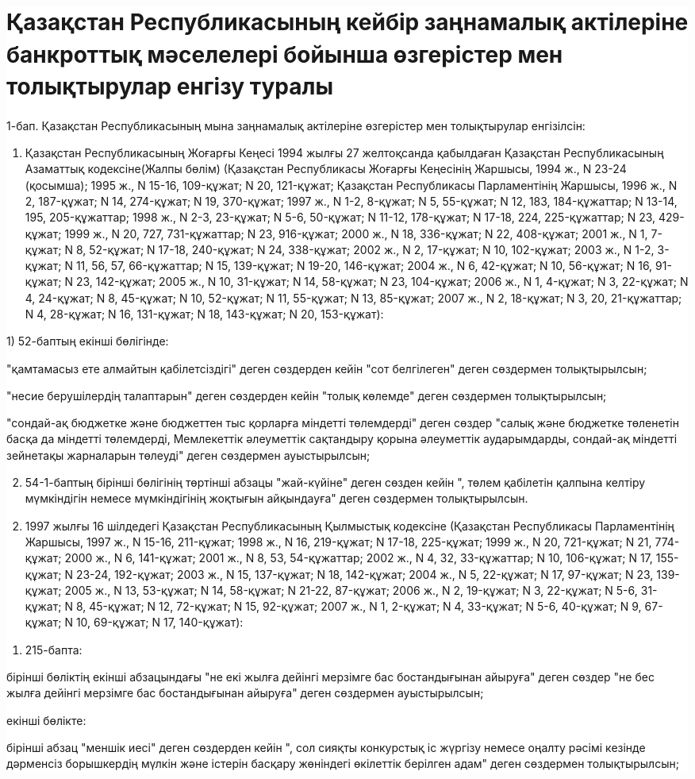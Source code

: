 # Қазақстан Республикасының кейбір заңнамалық актілеріне банкроттық мәселелері бойынша өзгерістер мен толықтырулар енгізу туралы

1-бап. Қазақстан Республикасының мына заңнамалық актілеріне өзгерістер мен толықтырулар енгізілсін:

1. Қазақстан Республикасының Жоғарғы Кеңесі 1994 жылғы 27 желтоқсанда қабылдаған Қазақстан Республикасының Азаматтық кодексіне(Жалпы бөлім) (Қазақстан Республикасы Жоғарғы Кеңесінің Жаршысы, 1994 ж., N 23-24 (қосымша); 1995 ж., N 15-16, 109-құжат; N 20, 121-құжат; Қазақстан Республикасы Парламентінің Жаршысы, 1996 ж., N 2, 187-құжат; N 14, 274-құжат; N 19, 370-құжат; 1997 ж., N 1-2, 8-құжат; N 5, 55-құжат; N 12, 183, 184-құжаттар; N 13-14, 195, 205-құжаттар; 1998 ж., N 2-3, 23-құжат; N 5-6, 50-құжат; N 11-12, 178-құжат; N 17-18, 224, 225-құжаттар; N 23, 429-құжат; 1999 ж., N 20, 727, 731-құжаттар; N 23, 916-құжат; 2000 ж., N 18, 336-құжат; N 22, 408-құжат; 2001 ж., N 1, 7-құжат; N 8, 52-құжат; N 17-18, 240-құжат; N 24, 338-құжат; 2002 ж., N 2, 17-құжат; N 10, 102-құжат; 2003 ж., N 1-2, 3-құжат; N 11, 56, 57, 66-құжаттар; N 15, 139-құжат; N 19-20, 146-құжат; 2004 ж., N 6, 42-құжат; N 10, 56-құжат; N 16, 91-құжат; N 23, 142-құжат; 2005 ж., N 10, 31-құжат; N 14, 58-құжат; N 23, 104-құжат; 2006 ж., N 1, 4-құжат; N 3, 22-құжат; N 4, 24-құжат; N 8, 45-құжат; N 10, 52-құжат; N 11, 55-құжат; N 13, 85-құжат; 2007 ж., N 2, 18-құжат; N 3, 20, 21-құжаттар; N 4, 28-құжат; N 16, 131-құжат; N 18, 143-құжат; N 20, 153-құжат):

­1) 52-баптың екінші бөлігінде:

"қамтамасыз ете алмайтын қабілетсіздігі" деген сөздерден кейін "сот белгілеген" деген сөздермен толықтырылсын;

"несие берушілердің талаптарын" деген сөздерден кейін "толық көлемде" деген сөздермен толықтырылсын;

"сондай-ақ бюджетке және бюджеттен тыс қорларға міндетті төлемдерді" деген сөздер "салық және бюджетке төленетін басқа да міндетті төлемдерді, Мемлекеттік әлеуметтік сақтандыру қорына әлеуметтік аударымдарды, сондай-ақ міндетті зейнетақы жарналарын төлеуді" деген сөздермен ауыстырылсын;

2) 54-1-баптың бірінші бөлігінің төртінші абзацы "жай-күйіне" деген сөзден кейін ", төлем қабілетін қалпына келтіру мүмкіндігін немесе мүмкіндігінің жоқтығын айқындауға" деген сөздермен толықтырылсын.

2. 1997 жылғы 16 шілдедегі Қазақстан Республикасының Қылмыстық кодексіне (Қазақстан Республикасы Парламентінің Жаршысы, 1997 ж., N 15-16, 211-құжат; 1998 ж., N 16, 219-құжат; N 17-18, 225-құжат; 1999 ж., N 20, 721-құжат; N 21, 774-құжат; 2000 ж., N 6, 141-құжат; 2001 ж., N 8, 53, 54-құжаттар; 2002 ж., N 4, 32, 33-құжаттар; N 10, 106-құжат; N 17, 155-құжат; N 23-24, 192-құжат; 2003 ж., N 15, 137-құжат; N 18, 142-құжат; 2004 ж., N 5, 22-құжат; N 17, 97-құжат; N 23, 139-құжат; 2005 ж., N 13, 53-құжат; N 14, 58-құжат; N 21-22, 87-құжат; 2006 ж., N 2, 19-құжат; N 3, 22-құжат; N 5-6, 31-құжат; N 8, 45-құжат; N 12, 72-құжат; N 15, 92-құжат; 2007 ж., N 1, 2-құжат; N 4, 33-құжат; N 5-6, 40-құжат; N 9, 67-құжат; N 10, 69-құжат; N 17, 140-құжат):

1) 215-бапта:

бірінші бөліктің екінші абзацындағы "не екі жылға дейінгі мерзімге бас бостандығынан айыруға" деген сөздер "не бес жылға дейінгі мерзімге бас бостандығынан айыруға" деген сөздермен ауыстырылсын;

екінші бөлікте:

бірінші абзац "меншік иесі" деген сөздерден кейін ", сол сияқты конкурстық іс жүргізу немесе оңалту рәсімі кезінде дәрменсіз борышкердің мүлкін және істерін басқару жөніндегі өкілеттік берілген адам" деген сөздермен толықтырылсын;
